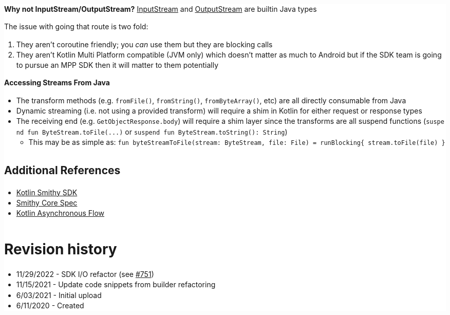 **Why not InputStream/OutputStream?**
[InputStream](https://docs.oracle.com/javase/7/docs/api/java/io/InputStream.html) and [OutputStream](https://docs.oracle.com/javase/7/docs/api/java/io/OutputStream.html) are builtin Java types

The issue with going that route is two fold:

1.  They aren’t coroutine friendly; you *can* use them but they are blocking calls
2. They aren’t Kotlin Multi Platform compatible (JVM only) which doesn’t matter as much to Android but if the SDK team is going to pursue an MPP SDK then it will matter to them potentially


**Accessing Streams From Java**

* The transform methods (e.g. `fromFile()`, `fromString()`, `fromByteArray()`, etc) are all directly consumable from Java
* Dynamic streaming (i.e. not using a provided transform) will require a shim in Kotlin for either request or response types
* The receiving end (e.g. `GetObjectResponse.body`) will require a shim layer since the transforms are all suspend functions (`suspend fun ByteStream.toFile(...)` or `suspend fun ByteStream.toString(): String`)
    * This may be as simple as:
      `fun byteStreamToFile(stream: ByteStream, file: File) = runBlocking{
      stream.toFile(file)
      } `

## Additional References

* [Kotlin Smithy SDK](kotlin-smithy-sdk.md)
* [Smithy Core Spec](https://awslabs.github.io/smithy/1.0/spec/core/shapes.html)
* [Kotlin Asynchronous Flow](https://kotlinlang.org/docs/reference/coroutines/flow.html)

# Revision history

* 11/29/2022 - SDK I/O refactor (see [#751](https://github.com/smithy-lang/smithy-kotlin/pull/751))
* 11/15/2021 - Update code snippets from builder refactoring
* 6/03/2021 - Initial upload
* 6/11/2020 - Created

